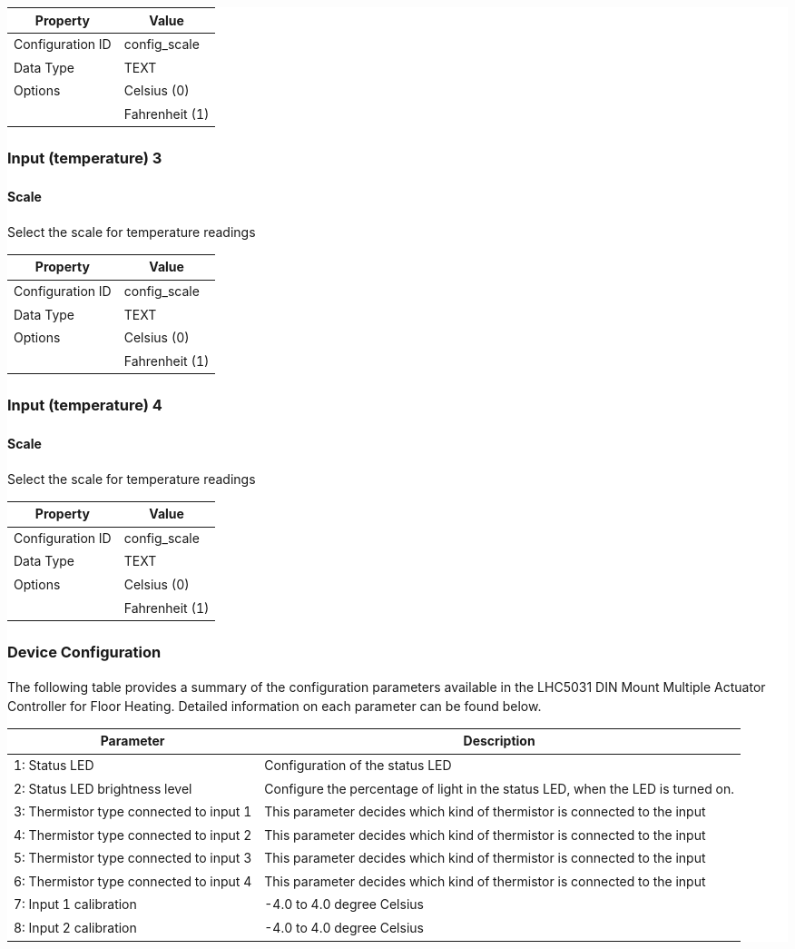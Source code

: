| Property         | Value    |
|------------------|----------|
| Configuration ID | config_scale |
| Data Type        | TEXT || Default Value | 0 |
| Options | Celsius (0) |
|  | Fahrenheit (1) |


### Input (temperature) 3

#### Scale

Select the scale for temperature readings


| Property         | Value    |
|------------------|----------|
| Configuration ID | config_scale |
| Data Type        | TEXT || Default Value | 0 |
| Options | Celsius (0) |
|  | Fahrenheit (1) |


### Input (temperature) 4

#### Scale

Select the scale for temperature readings


| Property         | Value    |
|------------------|----------|
| Configuration ID | config_scale |
| Data Type        | TEXT || Default Value | 0 |
| Options | Celsius (0) |
|  | Fahrenheit (1) |


### Device Configuration
The following table provides a summary of the configuration parameters available in the LHC5031 DIN Mount Multiple Actuator Controller for Floor Heating.
Detailed information on each parameter can be found below.

| Parameter   | Description |
|-------------|-------------|
| 1: Status LED | Configuration of the status LED |
| 2: Status LED brightness level | Configure the percentage of light in the status LED, when the LED is turned on. |
| 3: Thermistor type connected to input 1 | This parameter decides which kind of thermistor is connected to the input |
| 4: Thermistor type connected to input 2 | This parameter decides which kind of thermistor is connected to the input |
| 5: Thermistor type connected to input 3 | This parameter decides which kind of thermistor is connected to the input |
| 6: Thermistor type connected to input 4 | This parameter decides which kind of thermistor is connected to the input |
| 7: Input 1 calibration | \-4.0 to 4.0 degree Celsius |
| 8: Input 2 calibration | \-4.0 to 4.0 degree Celsius |